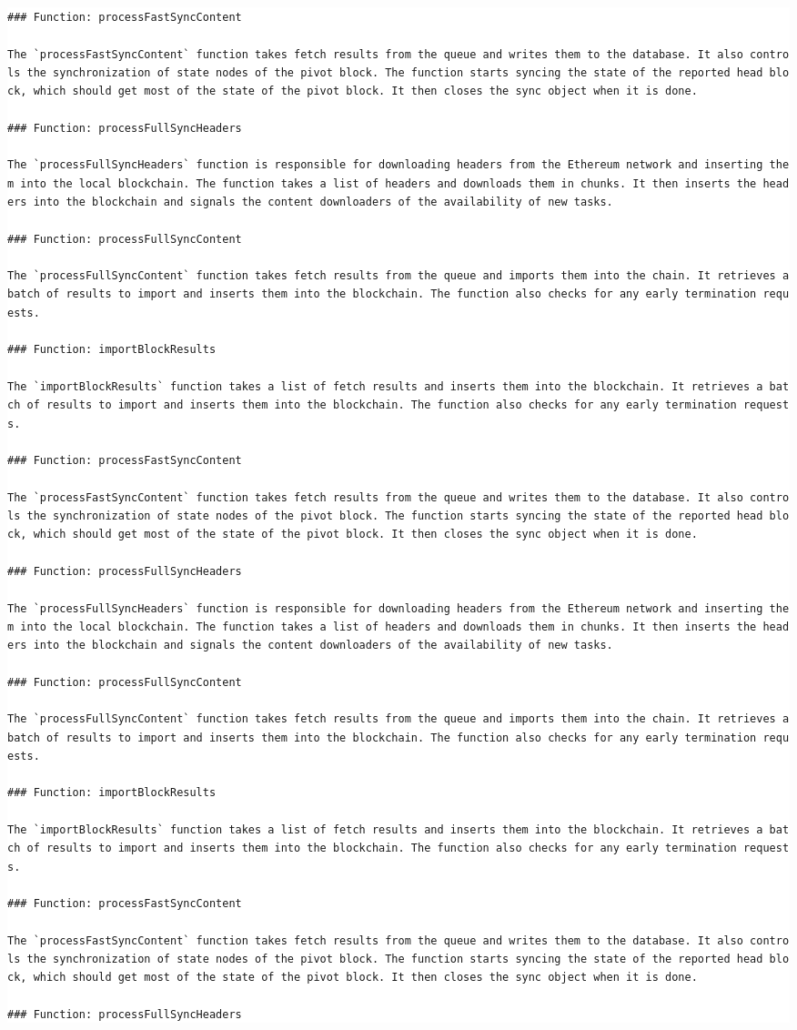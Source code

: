 ``` ## Documentation for the Downloader Go Program
### Function: processFastSyncContent

The `processFastSyncContent` function takes fetch results from the queue and writes them to the database. It also controls the synchronization of state nodes of the pivot block. The function starts syncing the state of the reported head block, which should get most of the state of the pivot block. It then closes the sync object when it is done.

### Function: processFullSyncHeaders

The `processFullSyncHeaders` function is responsible for downloading headers from the Ethereum network and inserting them into the local blockchain. The function takes a list of headers and downloads them in chunks. It then inserts the headers into the blockchain and signals the content downloaders of the availability of new tasks.

### Function: processFullSyncContent

The `processFullSyncContent` function takes fetch results from the queue and imports them into the chain. It retrieves a batch of results to import and inserts them into the blockchain. The function also checks for any early termination requests.

### Function: importBlockResults

The `importBlockResults` function takes a list of fetch results and inserts them into the blockchain. It retrieves a batch of results to import and inserts them into the blockchain. The function also checks for any early termination requests.

### Function: processFastSyncContent

The `processFastSyncContent` function takes fetch results from the queue and writes them to the database. It also controls the synchronization of state nodes of the pivot block. The function starts syncing the state of the reported head block, which should get most of the state of the pivot block. It then closes the sync object when it is done.

### Function: processFullSyncHeaders

The `processFullSyncHeaders` function is responsible for downloading headers from the Ethereum network and inserting them into the local blockchain. The function takes a list of headers and downloads them in chunks. It then inserts the headers into the blockchain and signals the content downloaders of the availability of new tasks.

### Function: processFullSyncContent

The `processFullSyncContent` function takes fetch results from the queue and imports them into the chain. It retrieves a batch of results to import and inserts them into the blockchain. The function also checks for any early termination requests.

### Function: importBlockResults

The `importBlockResults` function takes a list of fetch results and inserts them into the blockchain. It retrieves a batch of results to import and inserts them into the blockchain. The function also checks for any early termination requests.

### Function: processFastSyncContent

The `processFastSyncContent` function takes fetch results from the queue and writes them to the database. It also controls the synchronization of state nodes of the pivot block. The function starts syncing the state of the reported head block, which should get most of the state of the pivot block. It then closes the sync object when it is done.

### Function: processFullSyncHeaders

```